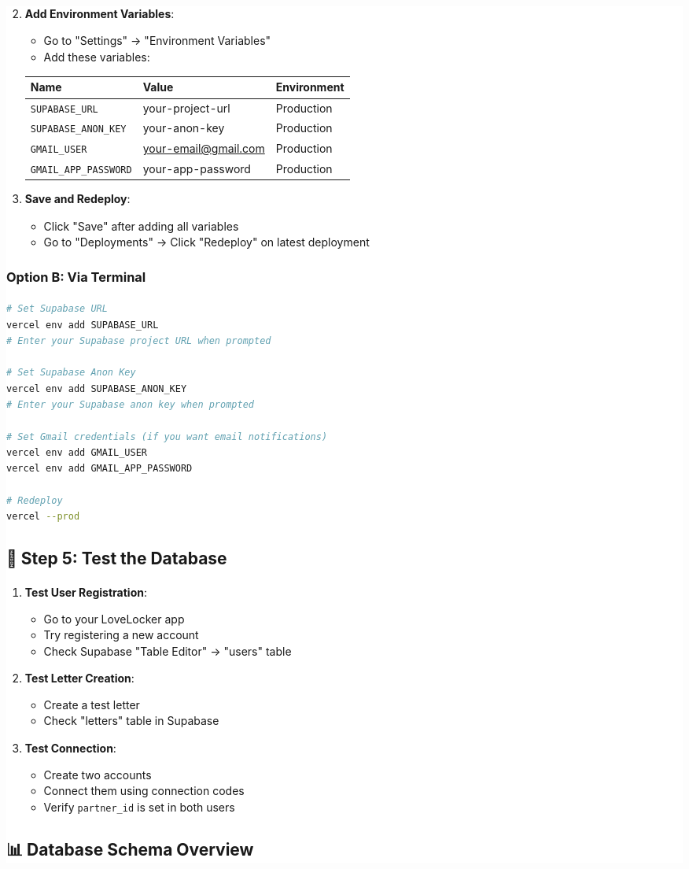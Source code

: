 2. **Add Environment Variables**:
   - Go to "Settings" → "Environment Variables"
   - Add these variables:

   | Name | Value | Environment |
   |------|-------|-------------|
   | `SUPABASE_URL` | your-project-url | Production |
   | `SUPABASE_ANON_KEY` | your-anon-key | Production |
   | `GMAIL_USER` | your-email@gmail.com | Production |
   | `GMAIL_APP_PASSWORD` | your-app-password | Production |

3. **Save and Redeploy**:
   - Click "Save" after adding all variables
   - Go to "Deployments" → Click "Redeploy" on latest deployment

### **Option B: Via Terminal**

```bash
# Set Supabase URL
vercel env add SUPABASE_URL
# Enter your Supabase project URL when prompted

# Set Supabase Anon Key
vercel env add SUPABASE_ANON_KEY
# Enter your Supabase anon key when prompted

# Set Gmail credentials (if you want email notifications)
vercel env add GMAIL_USER
vercel env add GMAIL_APP_PASSWORD

# Redeploy
vercel --prod
```

## 🧪 **Step 5: Test the Database**

1. **Test User Registration**:
   - Go to your LoveLocker app
   - Try registering a new account
   - Check Supabase "Table Editor" → "users" table

2. **Test Letter Creation**:
   - Create a test letter
   - Check "letters" table in Supabase

3. **Test Connection**:
   - Create two accounts
   - Connect them using connection codes
   - Verify `partner_id` is set in both users

## 📊 **Database Schema Overview**
